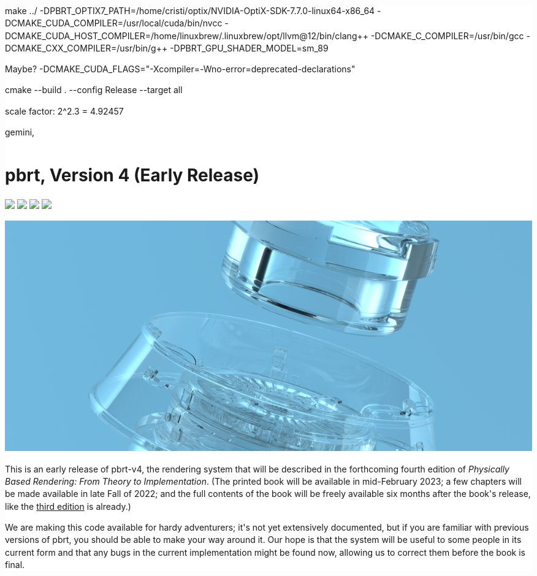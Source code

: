 make ../   -DPBRT_OPTIX7_PATH=/home/cristi/optix/NVIDIA-OptiX-SDK-7.7.0-linux64-x86_64   -DCMAKE_CUDA_COMPILER=/usr/local/cuda/bin/nvcc   -DCMAKE_CUDA_HOST_COMPILER=/home/linuxbrew/.linuxbrew/opt/llvm@12/bin/clang++   -DCMAKE_C_COMPILER=/usr/bin/gcc   -DCMAKE_CXX_COMPILER=/usr/bin/g++  -DPBRT_GPU_SHADER_MODEL=sm_89

Maybe?
-DCMAKE_CUDA_FLAGS="-Xcompiler=-Wno-error=deprecated-declarations" 


cmake --build . --config Release --target all

scale factor: 2^2.3 = 4.92457

gemini, 

pbrt, Version 4 (Early Release)
===============================

[<img src="https://github.com/mmp/pbrt-v4/workflows/cpu-linux-build-and-test/badge.svg">](https://github.com/mmp/pbrt-v4/actions?query=workflow%3Acpu-linux-build-and-test)
[<img src="https://github.com/mmp/pbrt-v4/workflows/cpu-macos-build-and-test/badge.svg">](https://github.com/mmp/pbrt-v4/actions?query=workflow%3Acpu-macos-build-and-test)
[<img src="https://github.com/mmp/pbrt-v4/workflows/cpu-windows-build-and-test/badge.svg">](https://github.com/mmp/pbrt-v4/actions?query=workflow%3Acpu-windows-build-and-test)
[<img src="https://github.com/mmp/pbrt-v4/workflows/gpu-build-only/badge.svg">](https://github.com/mmp/pbrt-v4/actions?query=workflow%3Agpu-build-only)

![Transparent Machines frame, via @beeple](images/teaser-transparent-machines.png)

This is an early release of pbrt-v4, the rendering system that will be
described in the forthcoming fourth edition of *Physically Based Rendering:
From Theory to Implementation*.  (The printed book will be available in
mid-February 2023; a few chapters will be made available in late Fall of
2022; and the full contents of the book will be freely available six months
after the book's release, like the [third edition](https://pbr-book.org) is
already.)

We are making this code available for hardy adventurers; it's not yet
extensively documented, but if you are familiar with previous versions of
pbrt, you should be able to make your way around it.  Our hope is that the
system will be useful to some people in its current form and that any bugs
in the current implementation might be found now, allowing us to correct
them before the book is final.

